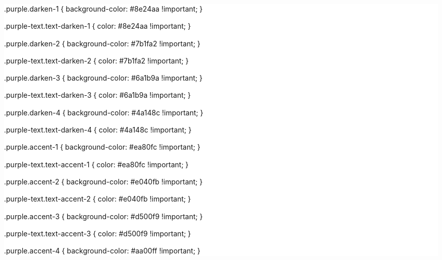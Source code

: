 .purple.darken-1 {
  background-color: #8e24aa !important;
}

.purple-text.text-darken-1 {
  color: #8e24aa !important;
}

.purple.darken-2 {
  background-color: #7b1fa2 !important;
}

.purple-text.text-darken-2 {
  color: #7b1fa2 !important;
}

.purple.darken-3 {
  background-color: #6a1b9a !important;
}

.purple-text.text-darken-3 {
  color: #6a1b9a !important;
}

.purple.darken-4 {
  background-color: #4a148c !important;
}

.purple-text.text-darken-4 {
  color: #4a148c !important;
}

.purple.accent-1 {
  background-color: #ea80fc !important;
}

.purple-text.text-accent-1 {
  color: #ea80fc !important;
}

.purple.accent-2 {
  background-color: #e040fb !important;
}

.purple-text.text-accent-2 {
  color: #e040fb !important;
}

.purple.accent-3 {
  background-color: #d500f9 !important;
}

.purple-text.text-accent-3 {
  color: #d500f9 !important;
}

.purple.accent-4 {
  background-color: #aa00ff !important;
}
